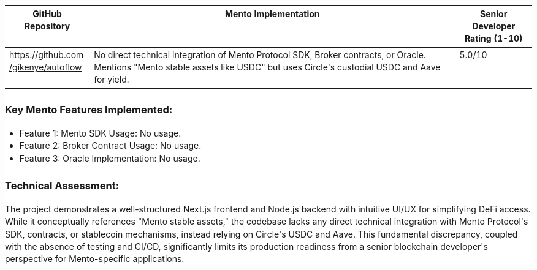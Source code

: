 | GitHub Repository | Mento Implementation | Senior Developer Rating (1-10) |
|------------------|---------------------|-------------------------------|
| https://github.com/gikenye/autoflow | No direct technical integration of Mento Protocol SDK, Broker contracts, or Oracle. Mentions "Mento stable assets like USDC" but uses Circle's custodial USDC and Aave for yield. | 5.0/10 |

### Key Mento Features Implemented:
- Feature 1: Mento SDK Usage: No usage.
- Feature 2: Broker Contract Usage: No usage.
- Feature 3: Oracle Implementation: No usage.

### Technical Assessment:
The project demonstrates a well-structured Next.js frontend and Node.js backend with intuitive UI/UX for simplifying DeFi access. While it conceptually references "Mento stable assets," the codebase lacks any direct technical integration with Mento Protocol's SDK, contracts, or stablecoin mechanisms, instead relying on Circle's USDC and Aave. This fundamental discrepancy, coupled with the absence of testing and CI/CD, significantly limits its production readiness from a senior blockchain developer's perspective for Mento-specific applications.